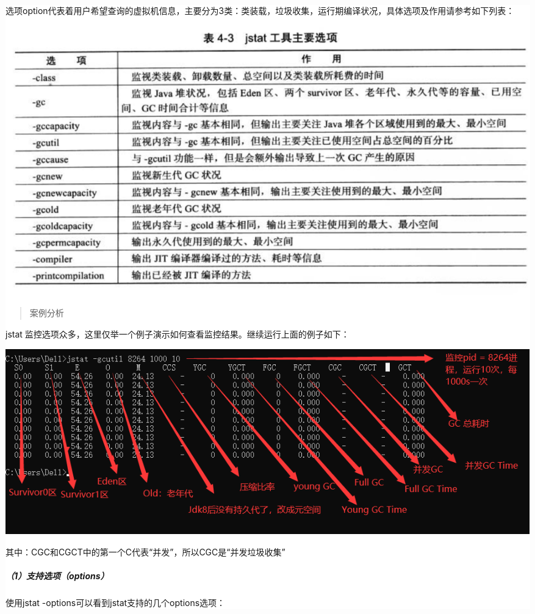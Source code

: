 选项option代表着用户希望查询的虚拟机信息，主要分为3类：类装载，垃圾收集，运行期编译状况，具体选项及作用请参考如下列表：

![img](assets/1202638-20180505112059657-211617091.png) 

> 案例分析

jstat 监控选项众多，这里仅举一个例子演示如何查看监控结果。继续运行上面的例子如下：

![1608088352071](assets/1608088352071.png) 

其中：CGC和CGCT中的第一个C代表“并发”，所以CGC是“并发垃圾收集”

##### （1）支持选项（options）

使用jstat -options可以看到jstat支持的几个options选项：
